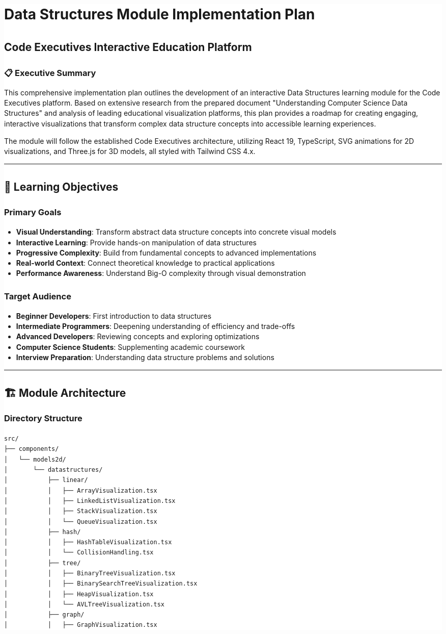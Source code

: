 # Data Structures Module Implementation Plan

## Code Executives Interactive Education Platform

### 📋 Executive Summary

This comprehensive implementation plan outlines the development of an interactive Data Structures learning module for the Code Executives platform. Based on extensive research from the prepared document "Understanding Computer Science Data Structures" and analysis of leading educational visualization platforms, this plan provides a roadmap for creating engaging, interactive visualizations that transform complex data structure concepts into accessible learning experiences.

The module will follow the established Code Executives architecture, utilizing React 19, TypeScript, SVG animations for 2D visualizations, and Three.js for 3D models, all styled with Tailwind CSS 4.x.

---

## 🎯 Learning Objectives

### Primary Goals

- **Visual Understanding**: Transform abstract data structure concepts into concrete visual models
- **Interactive Learning**: Provide hands-on manipulation of data structures
- **Progressive Complexity**: Build from fundamental concepts to advanced implementations
- **Real-world Context**: Connect theoretical knowledge to practical applications
- **Performance Awareness**: Understand Big-O complexity through visual demonstration

### Target Audience

- **Beginner Developers**: First introduction to data structures
- **Intermediate Programmers**: Deepening understanding of efficiency and trade-offs
- **Advanced Developers**: Reviewing concepts and exploring optimizations
- **Computer Science Students**: Supplementing academic coursework
- **Interview Preparation**: Understanding data structure problems and solutions

---

## 🏗️ Module Architecture

### Directory Structure

```
src/
├── components/
│   └── models2d/
│       └── datastructures/
│           ├── linear/
│           │   ├── ArrayVisualization.tsx
│           │   ├── LinkedListVisualization.tsx
│           │   ├── StackVisualization.tsx
│           │   └── QueueVisualization.tsx
│           ├── hash/
│           │   ├── HashTableVisualization.tsx
│           │   └── CollisionHandling.tsx
│           ├── tree/
│           │   ├── BinaryTreeVisualization.tsx
│           │   ├── BinarySearchTreeVisualization.tsx
│           │   ├── HeapVisualization.tsx
│           │   └── AVLTreeVisualization.tsx
│           ├── graph/
│           │   ├── GraphVisualization.tsx
```